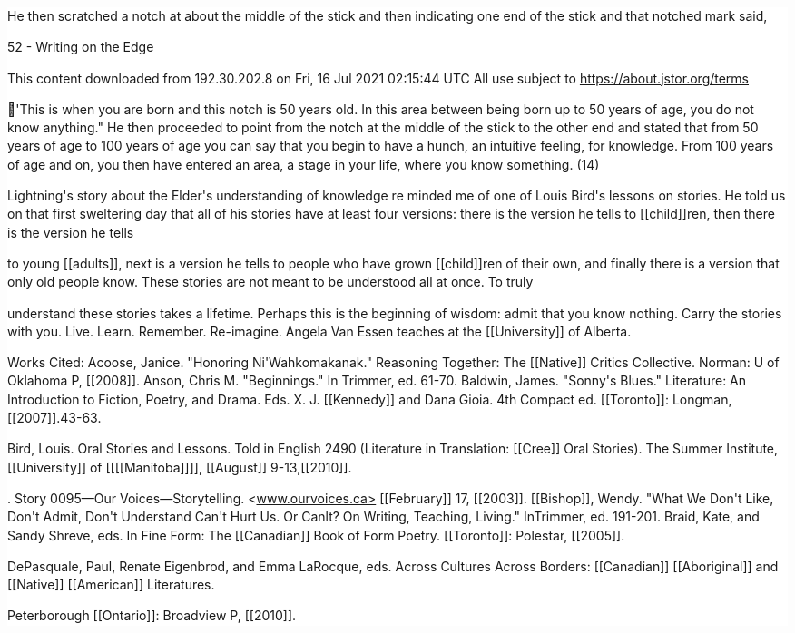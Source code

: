 He then scratched a notch at about the middle of the stick and
then indicating one end of the stick and that notched mark said,

52 - Writing on the Edge

This content downloaded from
192.30.202.8 on Fri, 16 Jul 2021 02:15:44 UTC
All use subject to https://about.jstor.org/terms

'This is when you are born and this notch is 50 years old. In this
area between being born up to 50 years of age, you do not know
anything." He then proceeded to point from the notch at the middle
of the stick to the other end and stated that from 50 years of age
to 100 years of age you can say that you begin to have a hunch,
an intuitive feeling, for knowledge. From 100 years of age and
on, you then have entered an area, a stage in your life, where you
know something. (14)

Lightning's story about the Elder's understanding of knowledge re
minded me of one of Louis Bird's lessons on stories. He told us on that
first sweltering day that all of his stories have at least four versions:
there is the version he tells to [[child]]ren, then there is the version he tells

to young [[adults]], next is a version he tells to people who have grown
[[child]]ren of their own, and finally there is a version that only old people
know. These stories are not meant to be understood all at once. To truly

understand these stories takes a lifetime. Perhaps this is the beginning
of wisdom: admit that you know nothing. Carry the stories with you.
Live. Learn. Remember. Re-imagine.
Angela Van Essen teaches at the [[University]] of Alberta.

Works Cited:
Acoose, Janice. "Honoring Ni'Wahkomakanak." Reasoning Together: The
[[Native]] Critics Collective. Norman: U of Oklahoma P, [[2008]].
Anson, Chris M. "Beginnings." In Trimmer, ed. 61-70.
Baldwin, James. "Sonny's Blues." Literature: An Introduction to Fiction,
Poetry, and Drama. Eds. X. J. [[Kennedy]] and Dana Gioia. 4th Compact ed.
[[Toronto]]: Longman, [[2007]].43-63.

Bird, Louis. Oral Stories and Lessons. Told in English 2490 (Literature
in Translation: [[Cree]] Oral Stories). The Summer Institute, [[University]] of
[[[[Manitoba]]]], [[August]] 9-13,[[2010]].

. Story 0095—Our Voices—Storytelling. <www.ourvoices.ca>
[[February]] 17, [[2003]].
[[Bishop]], Wendy. "What We Don't Like, Don't Admit, Don't Understand Can't
Hurt Us. Or Canlt? On Writing, Teaching, Living." InTrimmer, ed. 191-201.
Braid, Kate, and Sandy Shreve, eds. In Fine Form: The [[Canadian]] Book of Form
Poetry. [[Toronto]]: Polestar, [[2005]].

DePasquale, Paul, Renate Eigenbrod, and Emma LaRocque, eds. Across
Cultures Across Borders: [[Canadian]] [[Aboriginal]] and [[Native]] [[American]] Literatures.

Peterborough [[Ontario]]: Broadview P, [[2010]].
